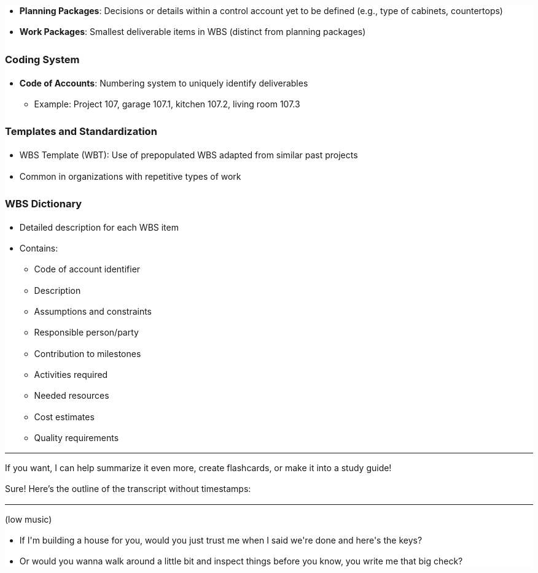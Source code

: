 - **Planning Packages**: Decisions or details within a control account yet to be defined (e.g., type of cabinets, countertops)
    
- **Work Packages**: Smallest deliverable items in WBS (distinct from planning packages)
    

### Coding System

- **Code of Accounts**: Numbering system to uniquely identify deliverables
    
    - Example: Project 107, garage 107.1, kitchen 107.2, living room 107.3
        

### Templates and Standardization

- WBS Template (WBT): Use of prepopulated WBS adapted from similar past projects
    
- Common in organizations with repetitive types of work
    

### WBS Dictionary

- Detailed description for each WBS item
    
- Contains:
    
    - Code of account identifier
        
    - Description
        
    - Assumptions and constraints
        
    - Responsible person/party
        
    - Contribution to milestones
        
    - Activities required
        
    - Needed resources
        
    - Cost estimates
        
    - Quality requirements
        

---

If you want, I can help summarize it even more, create flashcards, or make it into a study guide!



Sure! Here’s the outline of the transcript without timestamps:

---

(low music)

- If I'm building a house for you, would you just trust me when I said we're done and here's the keys?
    
- Or would you wanna walk around a little bit and inspect things before you know, you write me that big check?
    